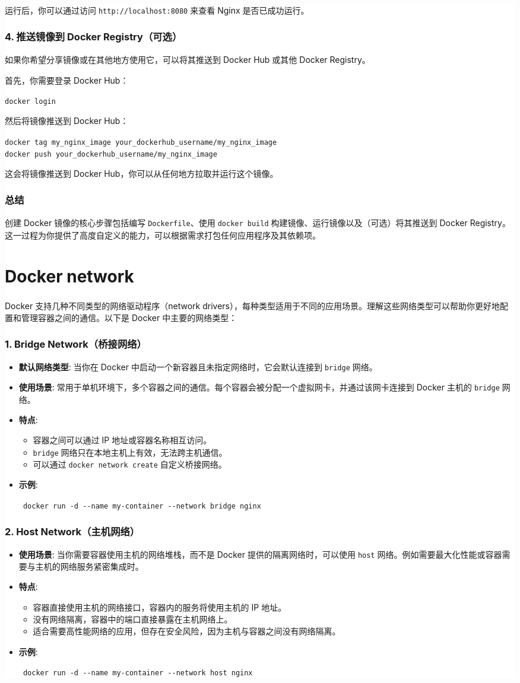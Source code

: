 运行后，你可以通过访问 `http://localhost:8080` 来查看 Nginx 是否已成功运行。

### 4. **推送镜像到 Docker Registry（可选）**

如果你希望分享镜像或在其他地方使用它，可以将其推送到 Docker Hub 或其他 Docker Registry。

首先，你需要登录 Docker Hub：

```bash
docker login
```

然后将镜像推送到 Docker Hub：

```bash
docker tag my_nginx_image your_dockerhub_username/my_nginx_image
docker push your_dockerhub_username/my_nginx_image
```

这会将镜像推送到 Docker Hub，你可以从任何地方拉取并运行这个镜像。

### 总结

创建 Docker 镜像的核心步骤包括编写 `Dockerfile`、使用 `docker build` 构建镜像、运行镜像以及（可选）将其推送到 Docker Registry。这一过程为你提供了高度自定义的能力，可以根据需求打包任何应用程序及其依赖项。

# **Docker network**

Docker 支持几种不同类型的网络驱动程序（network drivers），每种类型适用于不同的应用场景。理解这些网络类型可以帮助你更好地配置和管理容器之间的通信。以下是 Docker 中主要的网络类型：

### **1. Bridge Network（桥接网络）**

- **默认网络类型**: 当你在 Docker 中启动一个新容器且未指定网络时，它会默认连接到 `bridge` 网络。
- **使用场景**: 常用于单机环境下，多个容器之间的通信。每个容器会被分配一个虚拟网卡，并通过该网卡连接到 Docker 主机的 `bridge` 网络。
- **特点**:
    - 容器之间可以通过 IP 地址或容器名称相互访问。
    - `bridge` 网络只在本地主机上有效，无法跨主机通信。
    - 可以通过 `docker network create` 自定义桥接网络。
- **示例**:
    
    ```
     docker run -d --name my-container --network bridge nginx
    ```
    

### **2. Host Network（主机网络）**

- **使用场景**: 当你需要容器使用主机的网络堆栈，而不是 Docker 提供的隔离网络时，可以使用 `host` 网络。例如需要最大化性能或容器需要与主机的网络服务紧密集成时。
- **特点**:
    - 容器直接使用主机的网络接口，容器内的服务将使用主机的 IP 地址。
    - 没有网络隔离，容器中的端口直接暴露在主机网络上。
    - 适合需要高性能网络的应用，但存在安全风险，因为主机与容器之间没有网络隔离。
- **示例**:
    
    ```
     docker run -d --name my-container --network host nginx
    ```
    